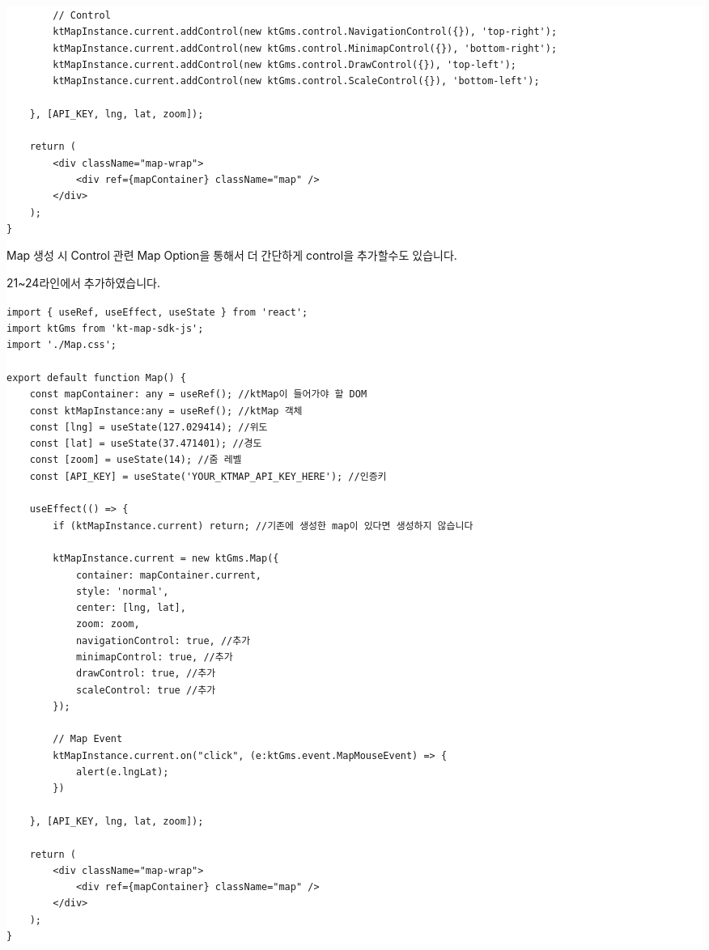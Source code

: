 ```tsx
        // Control
        ktMapInstance.current.addControl(new ktGms.control.NavigationControl({}), 'top-right'); 
        ktMapInstance.current.addControl(new ktGms.control.MinimapControl({}), 'bottom-right'); 
        ktMapInstance.current.addControl(new ktGms.control.DrawControl({}), 'top-left'); 
        ktMapInstance.current.addControl(new ktGms.control.ScaleControl({}), 'bottom-left'); 

    }, [API_KEY, lng, lat, zoom]);

    return (
        <div className="map-wrap">
            <div ref={mapContainer} className="map" />
        </div>
    );
}
```

Map 생성 시 Control 관련 Map Option을 통해서 더 간단하게 control을 추가할수도 있습니다.

21~24라인에서 추가하였습니다.

```tsx
import { useRef, useEffect, useState } from 'react';
import ktGms from 'kt-map-sdk-js';
import './Map.css';

export default function Map() {
    const mapContainer: any = useRef(); //ktMap이 들어가야 할 DOM
    const ktMapInstance:any = useRef(); //ktMap 객체
    const [lng] = useState(127.029414); //위도
    const [lat] = useState(37.471401); //경도
    const [zoom] = useState(14); //줌 레벨
    const [API_KEY] = useState('YOUR_KTMAP_API_KEY_HERE'); //인증키

    useEffect(() => {
        if (ktMapInstance.current) return; //기존에 생성한 map이 있다면 생성하지 않습니다

        ktMapInstance.current = new ktGms.Map({
            container: mapContainer.current,
            style: 'normal',
            center: [lng, lat],
            zoom: zoom,
            navigationControl: true, //추가
            minimapControl: true, //추가
            drawControl: true, //추가
            scaleControl: true //추가
        });

        // Map Event
        ktMapInstance.current.on("click", (e:ktGms.event.MapMouseEvent) => {
            alert(e.lngLat);
        })

    }, [API_KEY, lng, lat, zoom]);

    return (
        <div className="map-wrap">
            <div ref={mapContainer} className="map" />
        </div>
    );
}
```
